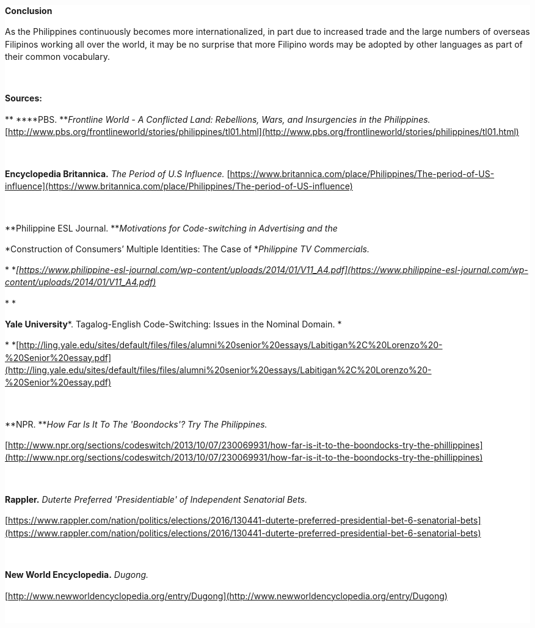 **Conclusion**

As the Philippines continuously becomes more internationalized, in part due to increased trade and the large numbers of overseas Filipinos working all over the world, it may be no surprise that more Filipino words may be adopted by other languages as part of their common vocabulary.

&nbsp;

**Sources:**

** ****PBS. ***Frontline World - A Conflicted Land: Rebellions, Wars, and Insurgencies in the Philippines.* [http://www.pbs.org/frontlineworld/stories/philippines/tl01.html](http://www.pbs.org/frontlineworld/stories/philippines/tl01.html)

&nbsp;

**Encyclopedia Britannica.** *The Period of U.S Influence.* [https://www.britannica.com/place/Philippines/The-period-of-US-influence](https://www.britannica.com/place/Philippines/The-period-of-US-influence)

&nbsp;

**Philippine ESL Journal. ***Motivations for Code-switching in Advertising and the*

*Construction of Consumers’ Multiple Identities: The Case of **Philippine TV Commercials.*

* **[https://www.philippine-esl-journal.com/wp-content/uploads/2014/01/V11_A4.pdf](https://www.philippine-esl-journal.com/wp-content/uploads/2014/01/V11_A4.pdf)*

* *

**Yale University***. Tagalog-English Code-Switching: Issues in the Nominal Domain. *

* *[http://ling.yale.edu/sites/default/files/files/alumni%20senior%20essays/Labitigan%2C%20Lorenzo%20-%20Senior%20essay.pdf](http://ling.yale.edu/sites/default/files/files/alumni%20senior%20essays/Labitigan%2C%20Lorenzo%20-%20Senior%20essay.pdf)

&nbsp;

**NPR. ***How Far Is It To The 'Boondocks'? Try The Philippines.*

[http://www.npr.org/sections/codeswitch/2013/10/07/230069931/how-far-is-it-to-the-boondocks-try-the-phillippines](http://www.npr.org/sections/codeswitch/2013/10/07/230069931/how-far-is-it-to-the-boondocks-try-the-phillippines)

&nbsp;

**Rappler.** *Duterte Preferred 'Presidentiable' of Independent Senatorial Bets.*

[https://www.rappler.com/nation/politics/elections/2016/130441-duterte-preferred-presidential-bet-6-senatorial-bets](https://www.rappler.com/nation/politics/elections/2016/130441-duterte-preferred-presidential-bet-6-senatorial-bets)

&nbsp;

**New World Encyclopedia.** *Dugong.*

[http://www.newworldencyclopedia.org/entry/Dugong](http://www.newworldencyclopedia.org/entry/Dugong)

&nbsp;
